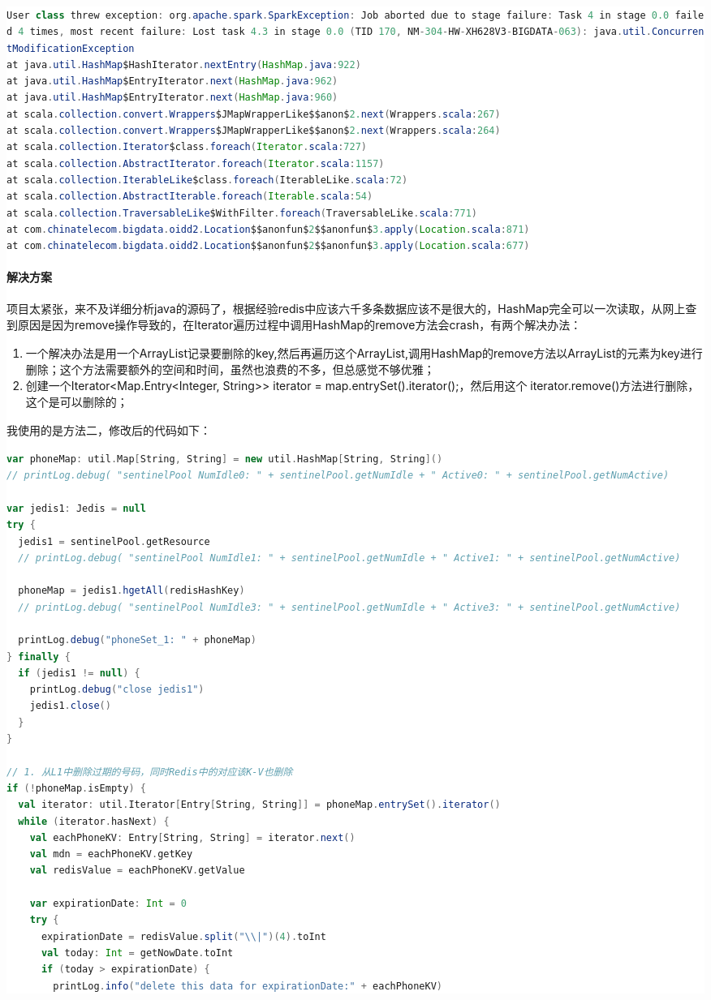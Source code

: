 ``` java
User class threw exception: org.apache.spark.SparkException: Job aborted due to stage failure: Task 4 in stage 0.0 failed 4 times, most recent failure: Lost task 4.3 in stage 0.0 (TID 170, NM-304-HW-XH628V3-BIGDATA-063): java.util.ConcurrentModificationException
at java.util.HashMap$HashIterator.nextEntry(HashMap.java:922)
at java.util.HashMap$EntryIterator.next(HashMap.java:962)
at java.util.HashMap$EntryIterator.next(HashMap.java:960)
at scala.collection.convert.Wrappers$JMapWrapperLike$$anon$2.next(Wrappers.scala:267)
at scala.collection.convert.Wrappers$JMapWrapperLike$$anon$2.next(Wrappers.scala:264)
at scala.collection.Iterator$class.foreach(Iterator.scala:727)
at scala.collection.AbstractIterator.foreach(Iterator.scala:1157)
at scala.collection.IterableLike$class.foreach(IterableLike.scala:72)
at scala.collection.AbstractIterable.foreach(Iterable.scala:54)
at scala.collection.TraversableLike$WithFilter.foreach(TraversableLike.scala:771)
at com.chinatelecom.bigdata.oidd2.Location$$anonfun$2$$anonfun$3.apply(Location.scala:871)
at com.chinatelecom.bigdata.oidd2.Location$$anonfun$2$$anonfun$3.apply(Location.scala:677)
```

#### 解决方案

项目太紧张，来不及详细分析java的源码了，根据经验redis中应该六千多条数据应该不是很大的，HashMap完全可以一次读取，从网上查到原因是因为remove操作导致的，在Iterator遍历过程中调用HashMap的remove方法会crash，有两个解决办法：

1. 一个解决办法是用一个ArrayList记录要删除的key,然后再遍历这个ArrayList,调用HashMap的remove方法以ArrayList的元素为key进行删除；这个方法需要额外的空间和时间，虽然也浪费的不多，但总感觉不够优雅；
2. 创建一个Iterator<Map.Entry<Integer, String>> iterator = map.entrySet().iterator();，然后用这个 iterator.remove()方法进行删除，这个是可以删除的；

我使用的是方法二，修改后的代码如下：
``` scala
var phoneMap: util.Map[String, String] = new util.HashMap[String, String]()
// printLog.debug( "sentinelPool NumIdle0: " + sentinelPool.getNumIdle + " Active0: " + sentinelPool.getNumActive)

var jedis1: Jedis = null
try {
  jedis1 = sentinelPool.getResource
  // printLog.debug( "sentinelPool NumIdle1: " + sentinelPool.getNumIdle + " Active1: " + sentinelPool.getNumActive)

  phoneMap = jedis1.hgetAll(redisHashKey)
  // printLog.debug( "sentinelPool NumIdle3: " + sentinelPool.getNumIdle + " Active3: " + sentinelPool.getNumActive)

  printLog.debug("phoneSet_1: " + phoneMap)
} finally {
  if (jedis1 != null) {
    printLog.debug("close jedis1")
    jedis1.close()
  }
}

// 1. 从L1中删除过期的号码，同时Redis中的对应该K-V也删除
if (!phoneMap.isEmpty) {
  val iterator: util.Iterator[Entry[String, String]] = phoneMap.entrySet().iterator()
  while (iterator.hasNext) {
    val eachPhoneKV: Entry[String, String] = iterator.next()
    val mdn = eachPhoneKV.getKey
    val redisValue = eachPhoneKV.getValue

    var expirationDate: Int = 0
    try {
      expirationDate = redisValue.split("\\|")(4).toInt
      val today: Int = getNowDate.toInt
      if (today > expirationDate) {
        printLog.info("delete this data for expirationDate:" + eachPhoneKV)
```